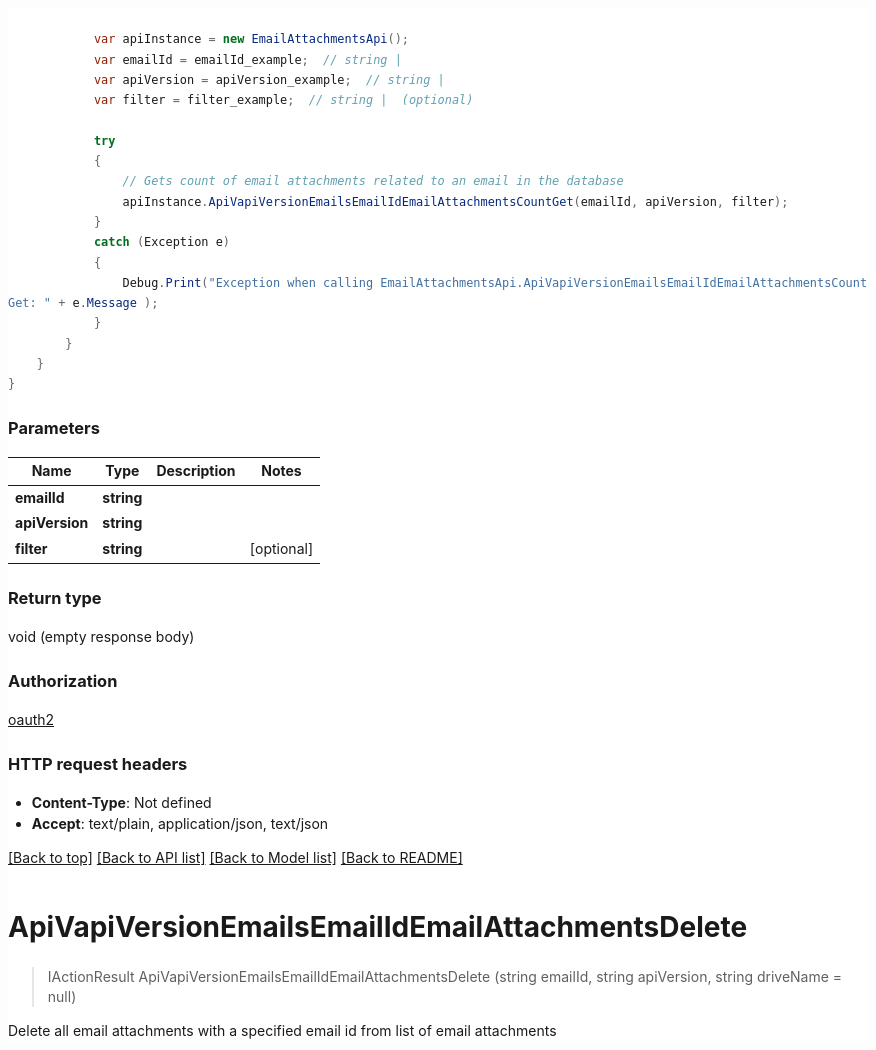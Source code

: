 ```csharp

            var apiInstance = new EmailAttachmentsApi();
            var emailId = emailId_example;  // string | 
            var apiVersion = apiVersion_example;  // string | 
            var filter = filter_example;  // string |  (optional) 

            try
            {
                // Gets count of email attachments related to an email in the database
                apiInstance.ApiVapiVersionEmailsEmailIdEmailAttachmentsCountGet(emailId, apiVersion, filter);
            }
            catch (Exception e)
            {
                Debug.Print("Exception when calling EmailAttachmentsApi.ApiVapiVersionEmailsEmailIdEmailAttachmentsCountGet: " + e.Message );
            }
        }
    }
}
```

### Parameters

Name | Type | Description  | Notes
------------- | ------------- | ------------- | -------------
 **emailId** | **string**|  | 
 **apiVersion** | **string**|  | 
 **filter** | **string**|  | [optional] 

### Return type

void (empty response body)

### Authorization

[oauth2](../README.md#oauth2)

### HTTP request headers

 - **Content-Type**: Not defined
 - **Accept**: text/plain, application/json, text/json

[[Back to top]](#) [[Back to API list]](../README.md#documentation-for-api-endpoints) [[Back to Model list]](../README.md#documentation-for-models) [[Back to README]](../README.md)
<a name="apivapiversionemailsemailidemailattachmentsdelete"></a>
# **ApiVapiVersionEmailsEmailIdEmailAttachmentsDelete**
> IActionResult ApiVapiVersionEmailsEmailIdEmailAttachmentsDelete (string emailId, string apiVersion, string driveName = null)

Delete all email attachments with a specified email id from list of email attachments
